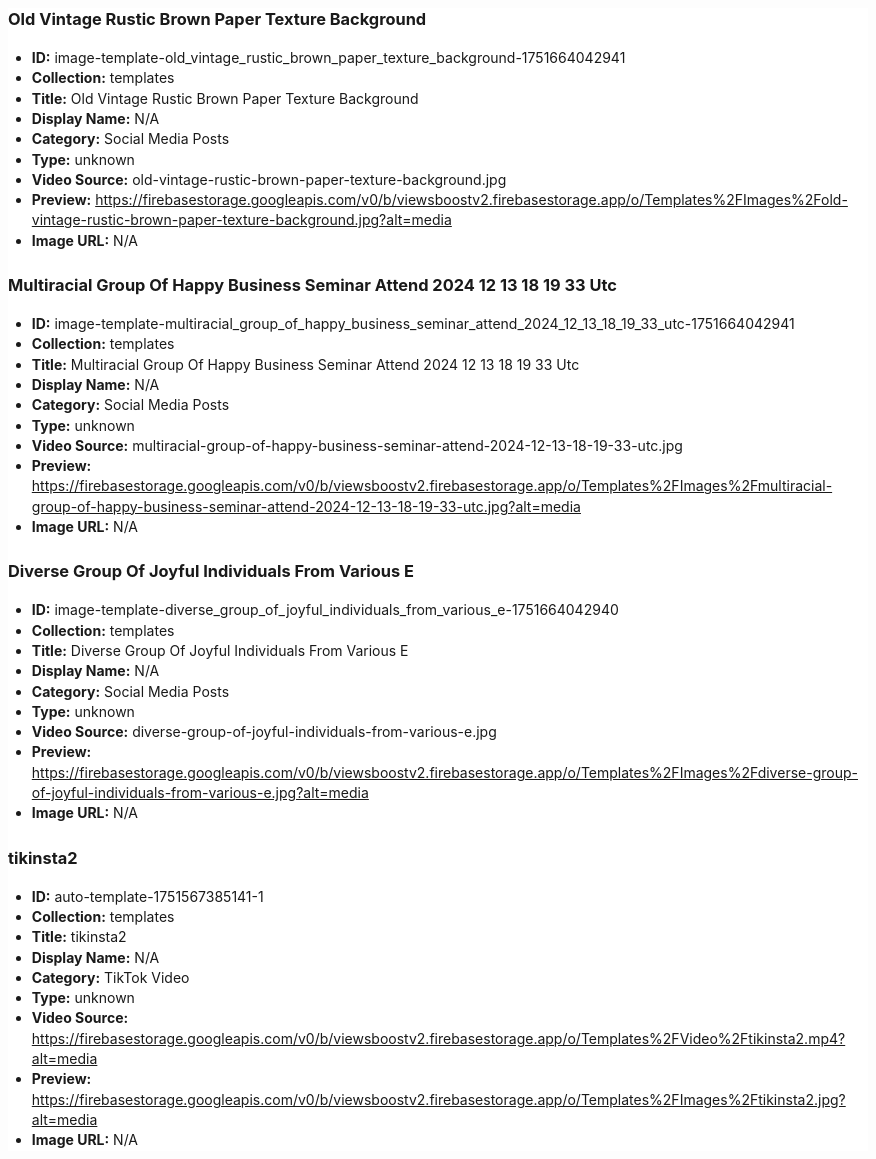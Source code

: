 ### Old Vintage Rustic Brown Paper Texture Background
- **ID:** image-template-old_vintage_rustic_brown_paper_texture_background-1751664042941
- **Collection:** templates
- **Title:** Old Vintage Rustic Brown Paper Texture Background
- **Display Name:** N/A
- **Category:** Social Media Posts
- **Type:** unknown
- **Video Source:** old-vintage-rustic-brown-paper-texture-background.jpg
- **Preview:** https://firebasestorage.googleapis.com/v0/b/viewsboostv2.firebasestorage.app/o/Templates%2FImages%2Fold-vintage-rustic-brown-paper-texture-background.jpg?alt=media
- **Image URL:** N/A

### Multiracial Group Of Happy Business Seminar Attend 2024 12 13 18 19 33 Utc
- **ID:** image-template-multiracial_group_of_happy_business_seminar_attend_2024_12_13_18_19_33_utc-1751664042941
- **Collection:** templates
- **Title:** Multiracial Group Of Happy Business Seminar Attend 2024 12 13 18 19 33 Utc
- **Display Name:** N/A
- **Category:** Social Media Posts
- **Type:** unknown
- **Video Source:** multiracial-group-of-happy-business-seminar-attend-2024-12-13-18-19-33-utc.jpg
- **Preview:** https://firebasestorage.googleapis.com/v0/b/viewsboostv2.firebasestorage.app/o/Templates%2FImages%2Fmultiracial-group-of-happy-business-seminar-attend-2024-12-13-18-19-33-utc.jpg?alt=media
- **Image URL:** N/A

### Diverse Group Of Joyful Individuals From Various E
- **ID:** image-template-diverse_group_of_joyful_individuals_from_various_e-1751664042940
- **Collection:** templates
- **Title:** Diverse Group Of Joyful Individuals From Various E
- **Display Name:** N/A
- **Category:** Social Media Posts
- **Type:** unknown
- **Video Source:** diverse-group-of-joyful-individuals-from-various-e.jpg
- **Preview:** https://firebasestorage.googleapis.com/v0/b/viewsboostv2.firebasestorage.app/o/Templates%2FImages%2Fdiverse-group-of-joyful-individuals-from-various-e.jpg?alt=media
- **Image URL:** N/A

### tikinsta2
- **ID:** auto-template-1751567385141-1
- **Collection:** templates
- **Title:** tikinsta2
- **Display Name:** N/A
- **Category:** TikTok Video
- **Type:** unknown
- **Video Source:** https://firebasestorage.googleapis.com/v0/b/viewsboostv2.firebasestorage.app/o/Templates%2FVideo%2Ftikinsta2.mp4?alt=media
- **Preview:** https://firebasestorage.googleapis.com/v0/b/viewsboostv2.firebasestorage.app/o/Templates%2FImages%2Ftikinsta2.jpg?alt=media
- **Image URL:** N/A
